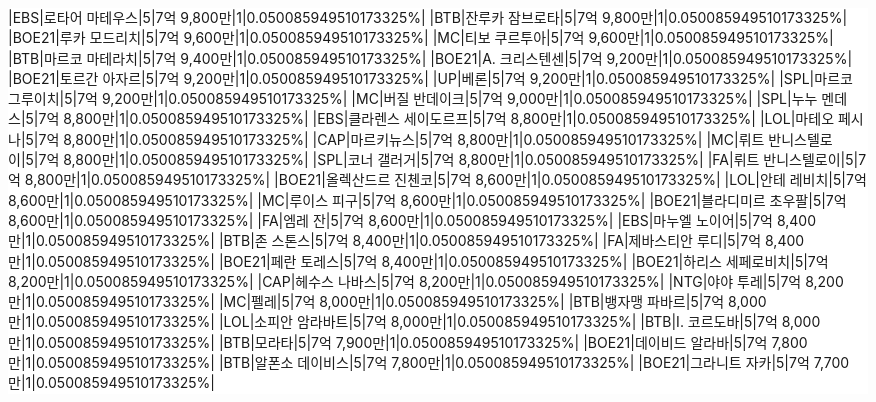 |EBS|로타어 마테우스|5|7억 9,800만|1|0.050085949510173325%|
|BTB|잔루카 잠브로타|5|7억 9,800만|1|0.050085949510173325%|
|BOE21|루카 모드리치|5|7억 9,600만|1|0.050085949510173325%|
|MC|티보 쿠르투아|5|7억 9,600만|1|0.050085949510173325%|
|BTB|마르코 마테라치|5|7억 9,400만|1|0.050085949510173325%|
|BOE21|A. 크리스텐센|5|7억 9,200만|1|0.050085949510173325%|
|BOE21|토르간 아자르|5|7억 9,200만|1|0.050085949510173325%|
|UP|베론|5|7억 9,200만|1|0.050085949510173325%|
|SPL|마르코 그루이치|5|7억 9,200만|1|0.050085949510173325%|
|MC|버질 반데이크|5|7억 9,000만|1|0.050085949510173325%|
|SPL|누누 멘데스|5|7억 8,800만|1|0.050085949510173325%|
|EBS|클라렌스 세이도르프|5|7억 8,800만|1|0.050085949510173325%|
|LOL|마테오 페시나|5|7억 8,800만|1|0.050085949510173325%|
|CAP|마르키뉴스|5|7억 8,800만|1|0.050085949510173325%|
|MC|뤼트 반니스텔로이|5|7억 8,800만|1|0.050085949510173325%|
|SPL|코너 갤러거|5|7억 8,800만|1|0.050085949510173325%|
|FA|뤼트 반니스텔로이|5|7억 8,800만|1|0.050085949510173325%|
|BOE21|올렉산드르 진첸코|5|7억 8,600만|1|0.050085949510173325%|
|LOL|안테 레비치|5|7억 8,600만|1|0.050085949510173325%|
|MC|루이스 피구|5|7억 8,600만|1|0.050085949510173325%|
|BOE21|블라디미르 초우팔|5|7억 8,600만|1|0.050085949510173325%|
|FA|엠레 잔|5|7억 8,600만|1|0.050085949510173325%|
|EBS|마누엘 노이어|5|7억 8,400만|1|0.050085949510173325%|
|BTB|존 스톤스|5|7억 8,400만|1|0.050085949510173325%|
|FA|제바스티안 루디|5|7억 8,400만|1|0.050085949510173325%|
|BOE21|페란 토레스|5|7억 8,400만|1|0.050085949510173325%|
|BOE21|하리스 세페로비치|5|7억 8,200만|1|0.050085949510173325%|
|CAP|헤수스 나바스|5|7억 8,200만|1|0.050085949510173325%|
|NTG|야야 투레|5|7억 8,200만|1|0.050085949510173325%|
|MC|펠레|5|7억 8,000만|1|0.050085949510173325%|
|BTB|뱅자맹 파바르|5|7억 8,000만|1|0.050085949510173325%|
|LOL|소피안 암라바트|5|7억 8,000만|1|0.050085949510173325%|
|BTB|I. 코르도바|5|7억 8,000만|1|0.050085949510173325%|
|BTB|모라타|5|7억 7,900만|1|0.050085949510173325%|
|BOE21|데이비드 알라바|5|7억 7,800만|1|0.050085949510173325%|
|BTB|알폰소 데이비스|5|7억 7,800만|1|0.050085949510173325%|
|BOE21|그라니트 자카|5|7억 7,700만|1|0.050085949510173325%|